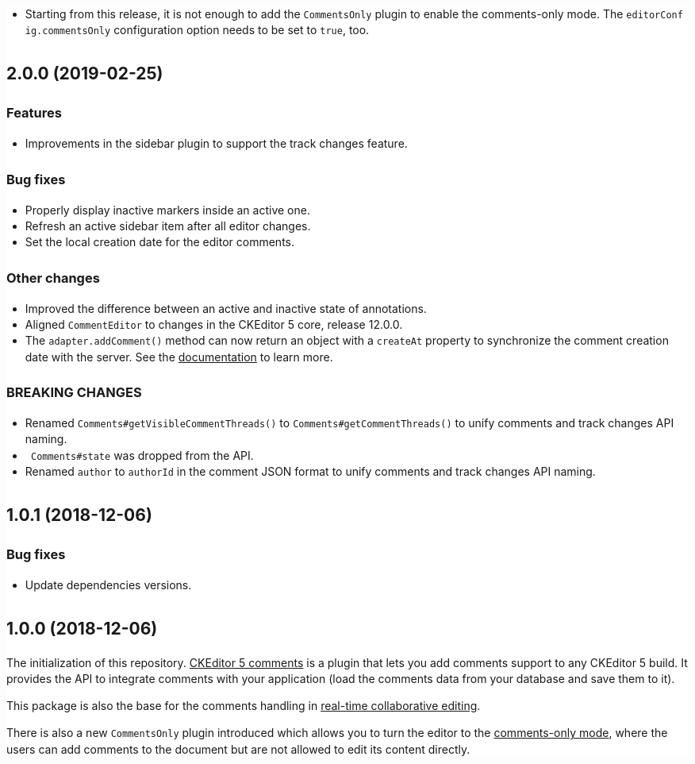 * Starting from this release, it is not enough to add the `CommentsOnly` plugin to enable the comments-only mode. The `editorConfig.commentsOnly` configuration option needs to be set to `true`, too.


## 2.0.0 (2019-02-25)

### Features

* Improvements in the sidebar plugin to support the track changes feature.

### Bug fixes

* Properly display inactive markers inside an active one.
* Refresh an active sidebar item after all editor changes.
* Set the local creation date for the editor comments.

### Other changes

* Improved the difference between an active and inactive state of annotations.
* Aligned `CommentEditor` to changes in the CKEditor 5 core, release 12.0.0.
* The `adapter.addComment()` method can now return an object with a `createAt` property to synchronize the comment creation date with the server. See the [documentation](https://ckeditor.com/docs/ckeditor5/latest/features/collaboration/comments/comments-integration.html#comments-api) to learn more.

### BREAKING CHANGES

* Renamed `Comments#getVisibleCommentThreads()` to `Comments#getCommentThreads()` to unify comments and track changes API naming.
* ` Comments#state` was dropped from the API.
* Renamed `author` to `authorId` in the comment JSON format to unify comments and track changes API naming.

## 1.0.1 (2018-12-06)

### Bug fixes

* Update dependencies versions.

## 1.0.0 (2018-12-06)

The initialization of this repository. [CKEditor 5 comments](https://ckeditor.com/collaboration/comments/) is a plugin that lets you add comments support to any CKEditor 5 build. It provides the API to integrate comments with your application (load the comments data from your database and save them to it).

This package is also the base for the comments handling in [real-time collaborative editing](https://www.npmjs.com/package/@ckeditor/ckeditor5-real-time-collaboration).

There is also a new `CommentsOnly` plugin introduced which allows you to turn the editor to the [comments-only mode](https://ckeditor.com/docs/ckeditor5/latest/features/collaboration/comments/comments-only-mode.html), where the users can add comments to the document but are not allowed to edit its content directly.
